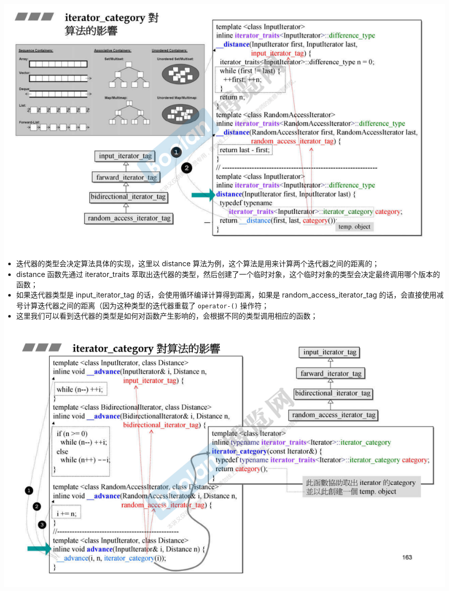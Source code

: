 ![](pics/Pasted%20image%2020230905100854.png)

- 迭代器的类型会决定算法具体的实现，这里以 distance 算法为例，这个算法是用来计算两个迭代器之间的距离的；
- distance 函数先通过 iterator_traits 萃取出迭代器的类型，然后创建了一个临时对象，这个临时对象的类型会决定最终调用哪个版本的函数；
- 如果迭代器类型是 input_iterator_tag 的话，会使用循环编译计算得到距离，如果是 random_access_iterator_tag 的话，会直接使用减号计算迭代器之间的距离（因为这种类型的迭代器重载了 `operator-()` 操作符；
- 这里我们可以看到迭代器的类型是如何对函数产生影响的，会根据不同的类型调用相应的函数；

![](pics/Pasted%20image%2020230905101759.png)
